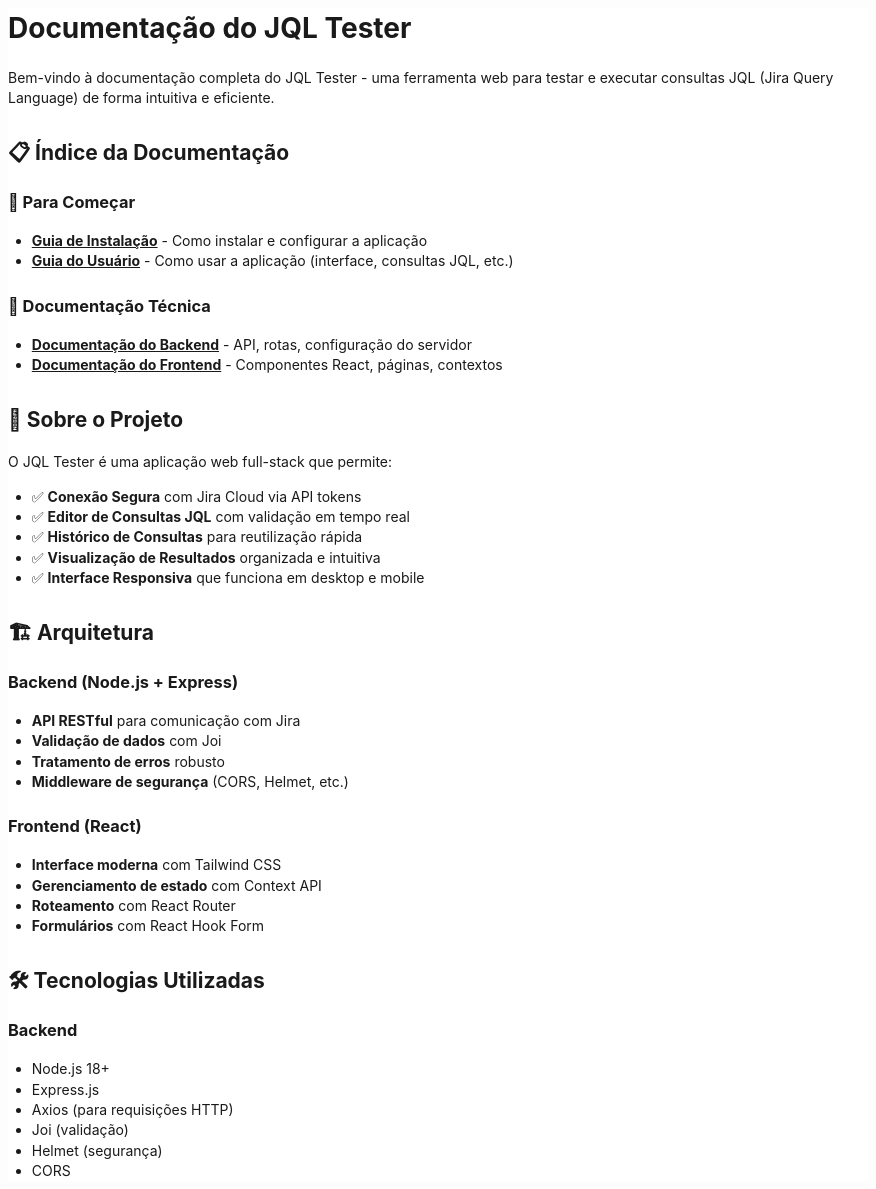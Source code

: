 # Documentação do JQL Tester

Bem-vindo à documentação completa do JQL Tester - uma ferramenta web para testar e executar consultas JQL (Jira Query Language) de forma intuitiva e eficiente.

## 📋 Índice da Documentação

### 🚀 Para Começar
- **[Guia de Instalação](installation-guide.md)** - Como instalar e configurar a aplicação
- **[Guia do Usuário](user-guide.md)** - Como usar a aplicação (interface, consultas JQL, etc.)

### 🔧 Documentação Técnica
- **[Documentação do Backend](backend-documentation.md)** - API, rotas, configuração do servidor
- **[Documentação do Frontend](frontend-documentation.md)** - Componentes React, páginas, contextos

## 🎯 Sobre o Projeto

O JQL Tester é uma aplicação web full-stack que permite:

- ✅ **Conexão Segura** com Jira Cloud via API tokens
- ✅ **Editor de Consultas JQL** com validação em tempo real
- ✅ **Histórico de Consultas** para reutilização rápida
- ✅ **Visualização de Resultados** organizada e intuitiva
- ✅ **Interface Responsiva** que funciona em desktop e mobile

## 🏗️ Arquitetura

### Backend (Node.js + Express)
- **API RESTful** para comunicação com Jira
- **Validação de dados** com Joi
- **Tratamento de erros** robusto
- **Middleware de segurança** (CORS, Helmet, etc.)

### Frontend (React)
- **Interface moderna** com Tailwind CSS
- **Gerenciamento de estado** com Context API
- **Roteamento** com React Router
- **Formulários** com React Hook Form

## 🛠️ Tecnologias Utilizadas

### Backend
- Node.js 18+
- Express.js
- Axios (para requisições HTTP)
- Joi (validação)
- Helmet (segurança)
- CORS
